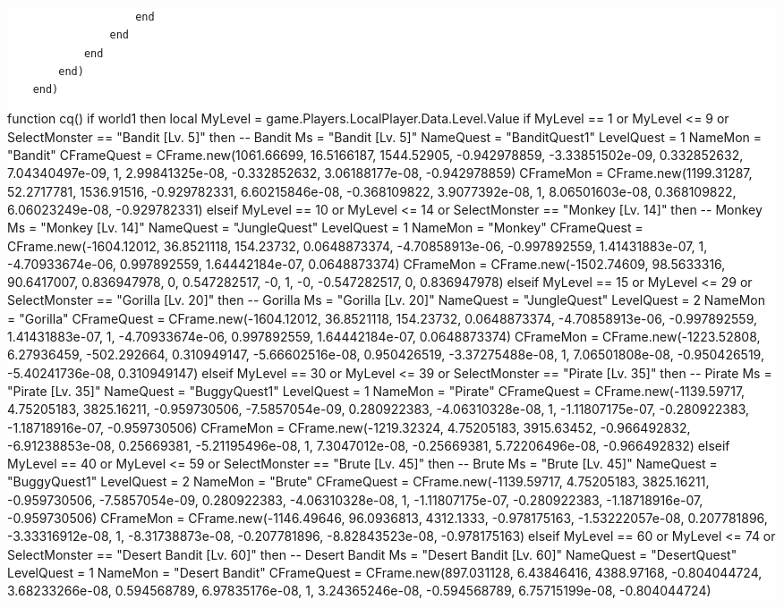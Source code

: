 						end
					end
				end
			end)
		end)
		

			
			
function cq()
    if world1 then
        local MyLevel = game.Players.LocalPlayer.Data.Level.Value
		if MyLevel == 1 or MyLevel <= 9 or SelectMonster == "Bandit [Lv. 5]" then -- Bandit
			Ms = "Bandit [Lv. 5]"
			NameQuest = "BanditQuest1"
			LevelQuest = 1
			NameMon = "Bandit"
			CFrameQuest = CFrame.new(1061.66699, 16.5166187, 1544.52905, -0.942978859, -3.33851502e-09, 0.332852632, 7.04340497e-09, 1, 2.99841325e-08, -0.332852632, 3.06188177e-08, -0.942978859)
			CFrameMon = CFrame.new(1199.31287, 52.2717781, 1536.91516, -0.929782331, 6.60215846e-08, -0.368109822, 3.9077392e-08, 1, 8.06501603e-08, 0.368109822, 6.06023249e-08, -0.929782331)
		elseif MyLevel == 10 or MyLevel <= 14 or SelectMonster == "Monkey [Lv. 14]" then -- Monkey
			Ms = "Monkey [Lv. 14]"
			NameQuest = "JungleQuest"
			LevelQuest = 1
			NameMon = "Monkey"
			CFrameQuest = CFrame.new(-1604.12012, 36.8521118, 154.23732, 0.0648873374, -4.70858913e-06, -0.997892559, 1.41431883e-07, 1, -4.70933674e-06, 0.997892559, 1.64442184e-07, 0.0648873374)
			CFrameMon = CFrame.new(-1502.74609, 98.5633316, 90.6417007, 0.836947978, 0, 0.547282517, -0, 1, -0, -0.547282517, 0, 0.836947978)
		elseif MyLevel == 15 or MyLevel <= 29 or SelectMonster == "Gorilla [Lv. 20]" then -- Gorilla
			Ms = "Gorilla [Lv. 20]"
			NameQuest = "JungleQuest"
			LevelQuest = 2
			NameMon = "Gorilla"
			CFrameQuest = CFrame.new(-1604.12012, 36.8521118, 154.23732, 0.0648873374, -4.70858913e-06, -0.997892559, 1.41431883e-07, 1, -4.70933674e-06, 0.997892559, 1.64442184e-07, 0.0648873374)
			CFrameMon = CFrame.new(-1223.52808, 6.27936459, -502.292664, 0.310949147, -5.66602516e-08, 0.950426519, -3.37275488e-08, 1, 7.06501808e-08, -0.950426519, -5.40241736e-08, 0.310949147)
		elseif MyLevel == 30 or MyLevel <= 39 or SelectMonster == "Pirate [Lv. 35]" then -- Pirate
			Ms = "Pirate [Lv. 35]"
			NameQuest = "BuggyQuest1"
			LevelQuest = 1
			NameMon = "Pirate"
			CFrameQuest = CFrame.new(-1139.59717, 4.75205183, 3825.16211, -0.959730506, -7.5857054e-09, 0.280922383, -4.06310328e-08, 1, -1.11807175e-07, -0.280922383, -1.18718916e-07, -0.959730506)
			CFrameMon = CFrame.new(-1219.32324, 4.75205183, 3915.63452, -0.966492832, -6.91238853e-08, 0.25669381, -5.21195496e-08, 1, 7.3047012e-08, -0.25669381, 5.72206496e-08, -0.966492832)
		elseif MyLevel == 40 or MyLevel <= 59 or SelectMonster == "Brute [Lv. 45]" then -- Brute
			Ms = "Brute [Lv. 45]"
			NameQuest = "BuggyQuest1"
			LevelQuest = 2
			NameMon = "Brute"
			CFrameQuest = CFrame.new(-1139.59717, 4.75205183, 3825.16211, -0.959730506, -7.5857054e-09, 0.280922383, -4.06310328e-08, 1, -1.11807175e-07, -0.280922383, -1.18718916e-07, -0.959730506)
			CFrameMon = CFrame.new(-1146.49646, 96.0936813, 4312.1333, -0.978175163, -1.53222057e-08, 0.207781896, -3.33316912e-08, 1, -8.31738873e-08, -0.207781896, -8.82843523e-08, -0.978175163)
		elseif MyLevel == 60 or MyLevel <= 74 or SelectMonster == "Desert Bandit [Lv. 60]" then -- Desert Bandit
			Ms = "Desert Bandit [Lv. 60]"
			NameQuest = "DesertQuest"
			LevelQuest = 1
			NameMon = "Desert Bandit"
			CFrameQuest = CFrame.new(897.031128, 6.43846416, 4388.97168, -0.804044724, 3.68233266e-08, 0.594568789, 6.97835176e-08, 1, 3.24365246e-08, -0.594568789, 6.75715199e-08, -0.804044724)